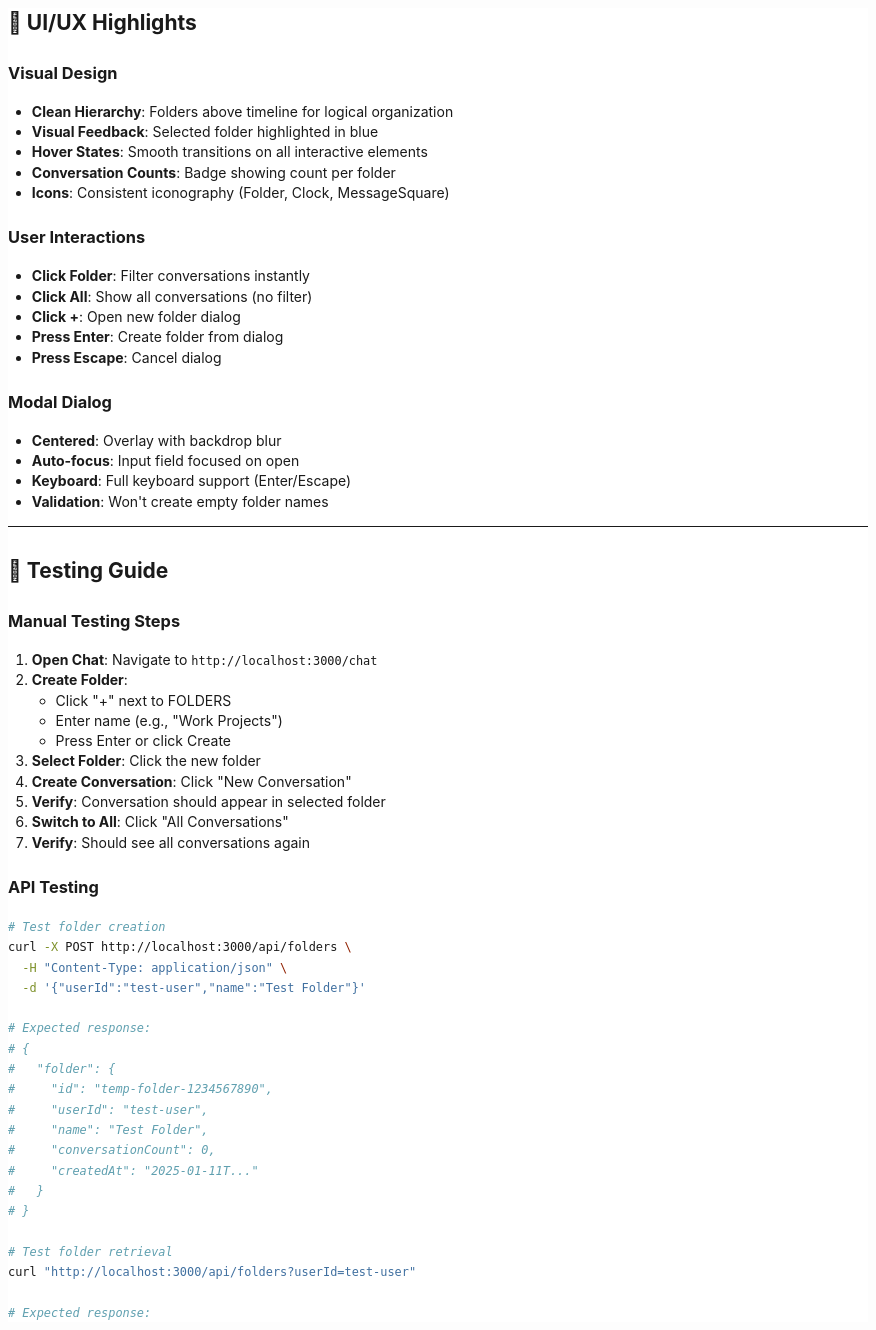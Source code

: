 
## 🎨 UI/UX Highlights

### Visual Design
- **Clean Hierarchy**: Folders above timeline for logical organization
- **Visual Feedback**: Selected folder highlighted in blue
- **Hover States**: Smooth transitions on all interactive elements
- **Conversation Counts**: Badge showing count per folder
- **Icons**: Consistent iconography (Folder, Clock, MessageSquare)

### User Interactions
- **Click Folder**: Filter conversations instantly
- **Click All**: Show all conversations (no filter)
- **Click +**: Open new folder dialog
- **Press Enter**: Create folder from dialog
- **Press Escape**: Cancel dialog

### Modal Dialog
- **Centered**: Overlay with backdrop blur
- **Auto-focus**: Input field focused on open
- **Keyboard**: Full keyboard support (Enter/Escape)
- **Validation**: Won't create empty folder names

---

## 🧪 Testing Guide

### Manual Testing Steps
1. **Open Chat**: Navigate to `http://localhost:3000/chat`
2. **Create Folder**: 
   - Click "+" next to FOLDERS
   - Enter name (e.g., "Work Projects")
   - Press Enter or click Create
3. **Select Folder**: Click the new folder
4. **Create Conversation**: Click "New Conversation"
5. **Verify**: Conversation should appear in selected folder
6. **Switch to All**: Click "All Conversations"
7. **Verify**: Should see all conversations again

### API Testing
```bash
# Test folder creation
curl -X POST http://localhost:3000/api/folders \
  -H "Content-Type: application/json" \
  -d '{"userId":"test-user","name":"Test Folder"}'

# Expected response:
# {
#   "folder": {
#     "id": "temp-folder-1234567890",
#     "userId": "test-user",
#     "name": "Test Folder",
#     "conversationCount": 0,
#     "createdAt": "2025-01-11T..."
#   }
# }

# Test folder retrieval
curl "http://localhost:3000/api/folders?userId=test-user"

# Expected response:
```